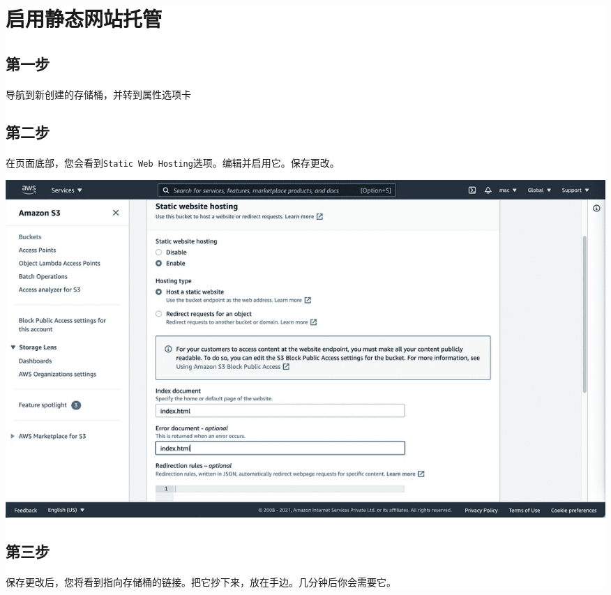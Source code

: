
# 启用静态网站托管

## **第一步**

导航到新创建的存储桶，并转到属性选项卡

## **第二步**

在页面底部，您会看到`Static Web Hosting`选项。编辑并启用它。保存更改。

![](img/5a59a633a5df626dc8ef07da59ade515.png)

## **第三步**

保存更改后，您将看到指向存储桶的链接。把它抄下来，放在手边。几分钟后你会需要它。
